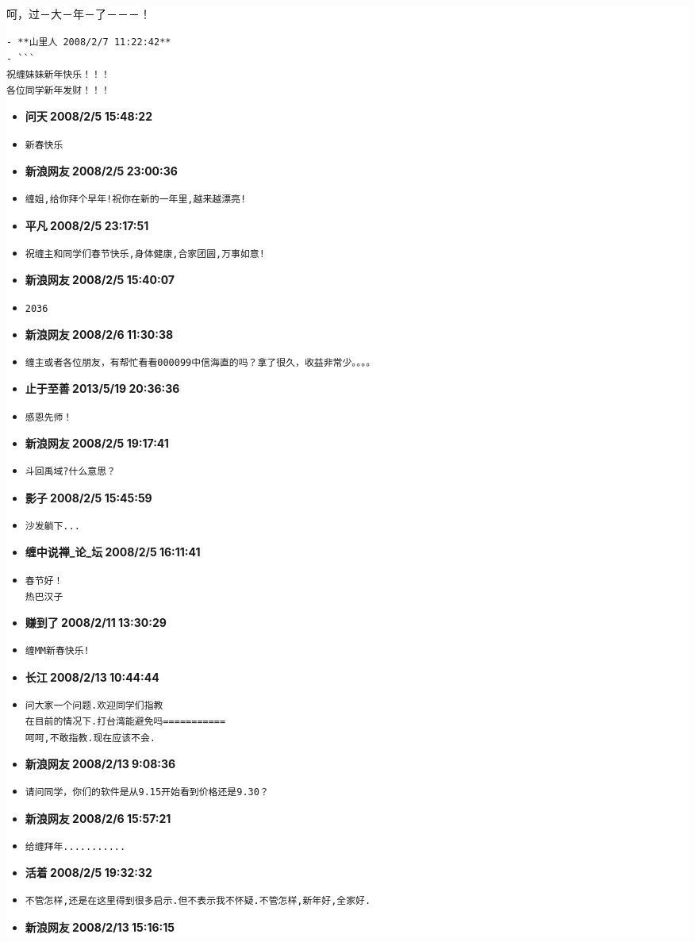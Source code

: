   呵，过－大－年－了－－－！
  ```
- **山里人 2008/2/7 11:22:42**
- ```
  祝缠妹妹新年快乐！！！
  各位同学新年发财！！！
  ```
- **问天 2008/2/5 15:48:22**
- ```
  新春快乐
  ```
- **新浪网友 2008/2/5 23:00:36**
- ```
  缠姐,给你拜个早年!祝你在新的一年里,越来越漂亮!
  ```
- **平凡 2008/2/5 23:17:51**
- ```
  祝缠主和同学们春节快乐,身体健康,合家团圆,万事如意!
  ```
- **新浪网友 2008/2/5 15:40:07**
- ```
  2036
  ```
- **新浪网友 2008/2/6 11:30:38**
- ```
  缠主或者各位朋友，有帮忙看看000099中信海直的吗？拿了很久，收益非常少。。。。
  ```
- **止于至善 2013/5/19 20:36:36**
- ```
  感恩先师！
  ```
- **新浪网友 2008/2/5 19:17:41**
- ```
  斗回禹域?什么意思？
  ```
- **影子 2008/2/5 15:45:59**
- ```
  沙发躺下...
  ```
- **缠中说禅_论_坛 2008/2/5 16:11:41**
- ```
  春节好！
  热巴汉子
  ```
- **赚到了 2008/2/11 13:30:29**
- ```
  缠MM新春快乐!
  ```
- **长江 2008/2/13 10:44:44**
- ```
  问大家一个问题.欢迎同学们指教
  在目前的情况下.打台湾能避免吗===========
  呵呵,不敢指教.现在应该不会.
  ```
- **新浪网友 2008/2/13 9:08:36**
- ```
  请问同学，你们的软件是从9.15开始看到价格还是9.30？
  ```
- **新浪网友 2008/2/6 15:57:21**
- ```
  给缠拜年...........
  ```
- **活着 2008/2/5 19:32:32**
- ```
  不管怎样,还是在这里得到很多启示.但不表示我不怀疑.不管怎样,新年好,全家好.
  ```
- **新浪网友 2008/2/13 15:16:15**